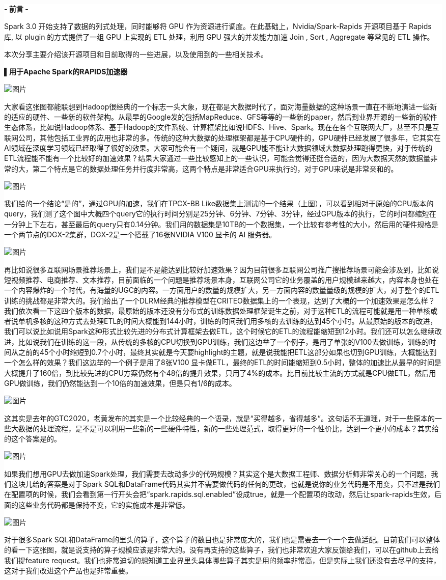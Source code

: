 **- 前言 -**

Spark 3.0 开始支持了数据的列式处理，同时能够将 GPU 作为资源进行调度。在此基础上，Nvidia/Spark-Rapids 开源项目基于 Rapids 库, 以 plugin 的方式提供了一组 GPU 上实现的 ETL 处理，利用 GPU 强大的并发能力加速 Join ,  Sort ,  Aggregate 等常见的 ETL 操作。


本次分享主要介绍该开源项目和目前取得的一些进展，以及使用到的一些相关技术。



**▌用于Apache Spark的RAPIDS加速器**

![图片](https://mmbiz.qpic.cn/mmbiz_png/zHbzQPKIBPiarFQaj6NWOKQHnN8w2GnGljMzmvkEzuPbHhlR7KDvunwcd3XhCciaS9otkIRdcd9pNC1ELB0fu5nA/640?wx_fmt=png&tp=webp&wxfrom=5&wx_lazy=1&wx_co=1)



大家看这张图都能联想到Hadoop很经典的一个标志一头大象，现在都是大数据时代了，面对海量数据的这种场景一直在不断地演进一些新的适应的硬件、一些新的软件架构。从最早的Google发的包括MapReduce、GFS等等的一些新的paper，然后到业界开源的一些新的软件生态体系，比如说Hadoop体系、基于Hadoop的文件系统、计算框架比如说HDFS、Hive、Spark。现在在各个互联网大厂，甚至不只是互联网公司，其他包括工业界的应用也非常的多。传统的这种大数据的处理框架都是基于CPU硬件的，GPU硬件已经发展了很多年，它其实在AI领域在深度学习领域已经取得了很好的效果。大家可能会有一个疑问，就是GPU能不能让大数据领域大数据处理跑得更快，对于传统的ETL流程能不能有一个比较好的加速效果？结果大家通过一些比较感知上的一些认识，可能会觉得还挺合适的，因为大数据天然的数据量非常的大，第二个特点是它的数据处理任务并行度非常高，这两个特点是非常适合GPU来执行的，对于GPU来说是非常亲和的。




![图片](https://mmbiz.qpic.cn/mmbiz_png/zHbzQPKIBPiarFQaj6NWOKQHnN8w2GnGlsG5PGUnI7ovCKVeLibSesmol2Xq97tOibBBNmxklTKKRAGIs7bR1FLgA/640?wx_fmt=png&tp=webp&wxfrom=5&wx_lazy=1&wx_co=1)

我们给的一个结论“是的”，通过GPU的加速，我们在TPCX-BB Like数据集上测试的一个结果（上图），可以看到相对于原始的CPU版本的query，我们测了这个图中大概四个query它的执行时间分别是25分钟、6分钟、7分钟、3分钟，经过GPU版本的执行，它的时间都缩短在一分钟上下左右，甚至最后的query只有0.14分钟。我们用的数据集是10TB的一个数据集，一个比较有参考性的大小，然后用的硬件规格是一个两节点的DGX-2集群，DGX-2是一个搭载了16张NVIDIA V100 显卡的 AI 服务器。

![图片](https://mmbiz.qpic.cn/mmbiz_png/zHbzQPKIBPiarFQaj6NWOKQHnN8w2GnGlaDjicOgkVDjPZO9yGvnzrVLQZBNAjJhZZT408HInbsJFYsibvjQCqv7A/640?wx_fmt=png&tp=webp&wxfrom=5&wx_lazy=1&wx_co=1)

再比如说很多互联网场景推荐场景上，我们是不是能达到比较好加速效果？因为目前很多互联网公司推广搜推荐场景可能会涉及到，比如说短视频推荐、电商推荐、文本推荐，目前面临的一个问题是推荐场景本身，互联网公司它的业务覆盖的用户规模越来越大，内容本身也处在一个内容爆炸的一个时代，有海量的UGC的内容。一方面用户的数量的规模扩大，另一方面内容的数量量级的规模的扩大，对于整个的ETL训练的挑战都是非常大的。我们给出了一个DLRM经典的推荐模型在CRITEO数据集上的一个表现，达到了大概的一个加速效果是怎么样？我们依次看一下这四个版本的数据，最原始的版本还没有分布式的训练数据处理框架诞生之前，对于这种ETL的流程可能就是用一种单核或者说单机多核的这种方式去处理ETL的时间大概能到144小时，训练的时间我们用多核的去训练的达到45个小时。从最原始的版本的改进，我们可以说比如说用Spark这种形式比较先进的分布式计算框架去做ETL，这个时候它的ETL的流程能缩短到12小时。我们还可以怎么继续改进，比如说我们在训练的这一段，从传统的多核的CPU切换到GPU训练，我们这边举了一个例子，是用了单张的V100去做训练，训练的时间从之前的45个小时缩短到0.7个小时，最终其实就是今天要highlight的主题，就是说我能把ETL这部分如果也切到GPU训练，大概能达到一个怎么样的效果？我们这边举的一个例子是用了8张V100 显卡做ETL，最终的ETL的时间能缩短到0.5小时，整体的加速比从最早的时间是大概提升了160倍，到比较先进的CPU方案仍然有个48倍的提升效果，只用了4%的成本。比目前比较主流的方式就是CPU做ETL，然后用GPU做训练，我们仍然能达到一个10倍的加速效果，但是只有1/6的成本。


![图片](https://mmbiz.qpic.cn/mmbiz_png/zHbzQPKIBPiarFQaj6NWOKQHnN8w2GnGl2EklejClB0fsaFhq6YkCc7KAy4U2wGqu8wc8RlXbwTIFp7ubmoQTOg/640?wx_fmt=png&tp=webp&wxfrom=5&wx_lazy=1&wx_co=1)

这其实是去年的GTC2020，老黄发布的其实是一个比较经典的一个语录，就是“买得越多，省得越多”。这句话不无道理，对于一些原本的一些大数据的处理流程，是不是可以利用一些新的一些硬件特性，新的一些处理范式，取得更好的一个性价比，达到一个更小的成本？其实给的这个答案是的。

![图片](https://mmbiz.qpic.cn/mmbiz_png/zHbzQPKIBPiarFQaj6NWOKQHnN8w2GnGlaYBRo3IREeJAyqiaGhfZv6NLtibPJjXZfUgfWkTqkMe9ND3Mhia1d1F7Q/640?wx_fmt=png&tp=webp&wxfrom=5&wx_lazy=1&wx_co=1)

如果我们想用GPU去做加速Spark处理，我们需要去改动多少的代码规模？其实这个是大数据工程师、数据分析师非常关心的一个问题，我们这块儿给的答案是对于Spark SQL和DataFrame代码其实并不需要做代码的任何的更改，也就是说你的业务代码是不用变，只不过是我们在配置项的时候，我们会看到第一行开头会把“spark.rapids.sql.enabled”设成true，就是一个配置项的改动，然后让spark-rapids生效，后面的这些业务代码都是保持不变，它的实施成本是非常低。

![图片](https://mmbiz.qpic.cn/mmbiz_png/zHbzQPKIBPiarFQaj6NWOKQHnN8w2GnGlrvaBHO9uLRuB98f5wDicuq80ZewcfR0lIGQdXFVc48aba32ZHibQNuFw/640?wx_fmt=png&tp=webp&wxfrom=5&wx_lazy=1&wx_co=1)

对于很多Spark SQL和DataFrame的里头的算子，这个算子的数目也是非常庞大的，我们也是需要去一个一个去做适配。目前我们可以整体的看一下这张图，就是说支持的算子规模应该是非常大的。没有再支持的这些算子，我们也非常欢迎大家反馈给我们，可以在github上去给我们提feature request。我们也非常迫切的想知道工业界里头具体哪些算子其实是用的频率非常高，但是实际上我们还没有去尽早的支持，这对于我们改进这个产品也是非常重要。

